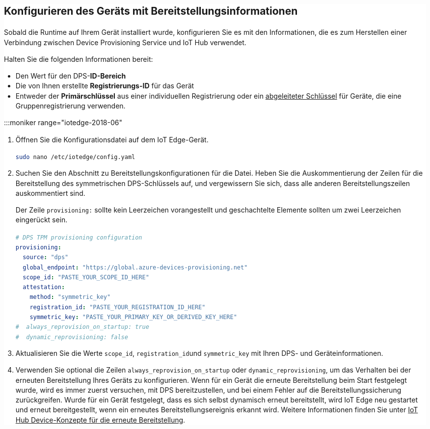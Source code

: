 
## <a name="configure-the-device-with-provisioning-information"></a>Konfigurieren des Geräts mit Bereitstellungsinformationen

Sobald die Runtime auf Ihrem Gerät installiert wurde, konfigurieren Sie es mit den Informationen, die es zum Herstellen einer Verbindung zwischen Device Provisioning Service und IoT Hub verwendet.

Halten Sie die folgenden Informationen bereit:

* Den Wert für den DPS-**ID-Bereich**
* Die von Ihnen erstellte **Registrierungs-ID** für das Gerät
* Entweder der **Primärschlüssel** aus einer individuellen Registrierung oder ein [abgeleiteter Schlüssel](#derive-a-device-key) für Geräte, die eine Gruppenregistrierung verwenden.


:::moniker range="iotedge-2018-06"

1. Öffnen Sie die Konfigurationsdatei auf dem IoT Edge-Gerät.

   ```bash
   sudo nano /etc/iotedge/config.yaml
   ```

1. Suchen Sie den Abschnitt zu Bereitstellungskonfigurationen für die Datei. Heben Sie die Auskommentierung der Zeilen für die Bereitstellung des symmetrischen DPS-Schlüssels auf, und vergewissern Sie sich, dass alle anderen Bereitstellungszeilen auskommentiert sind.

   Der Zeile `provisioning:` sollte kein Leerzeichen vorangestellt und geschachtelte Elemente sollten um zwei Leerzeichen eingerückt sein.

   ```yml
   # DPS TPM provisioning configuration
   provisioning:
     source: "dps"
     global_endpoint: "https://global.azure-devices-provisioning.net"
     scope_id: "PASTE_YOUR_SCOPE_ID_HERE"
     attestation:
       method: "symmetric_key"
       registration_id: "PASTE_YOUR_REGISTRATION_ID_HERE"
       symmetric_key: "PASTE_YOUR_PRIMARY_KEY_OR_DERIVED_KEY_HERE"
   #  always_reprovision_on_startup: true
   #  dynamic_reprovisioning: false
   ```

1. Aktualisieren Sie die Werte `scope_id`, `registration_id`und `symmetric_key` mit Ihren DPS- und Geräteinformationen.

1. Verwenden Sie optional die Zeilen `always_reprovision_on_startup` oder `dynamic_reprovisioning`, um das Verhalten bei der erneuten Bereitstellung Ihres Geräts zu konfigurieren. Wenn für ein Gerät die erneute Bereitstellung beim Start festgelegt wurde, wird es immer zuerst versuchen, mit DPS bereitzustellen, und bei einem Fehler auf die Bereitstellungssicherung zurückgreifen. Wurde für ein Gerät festgelegt, dass es sich selbst dynamisch erneut bereitstellt, wird IoT Edge neu gestartet und erneut bereitgestellt, wenn ein erneutes Bereitstellungsereignis erkannt wird. Weitere Informationen finden Sie unter [IoT Hub Device-Konzepte für die erneute Bereitstellung](../iot-dps/concepts-device-reprovision.md).
